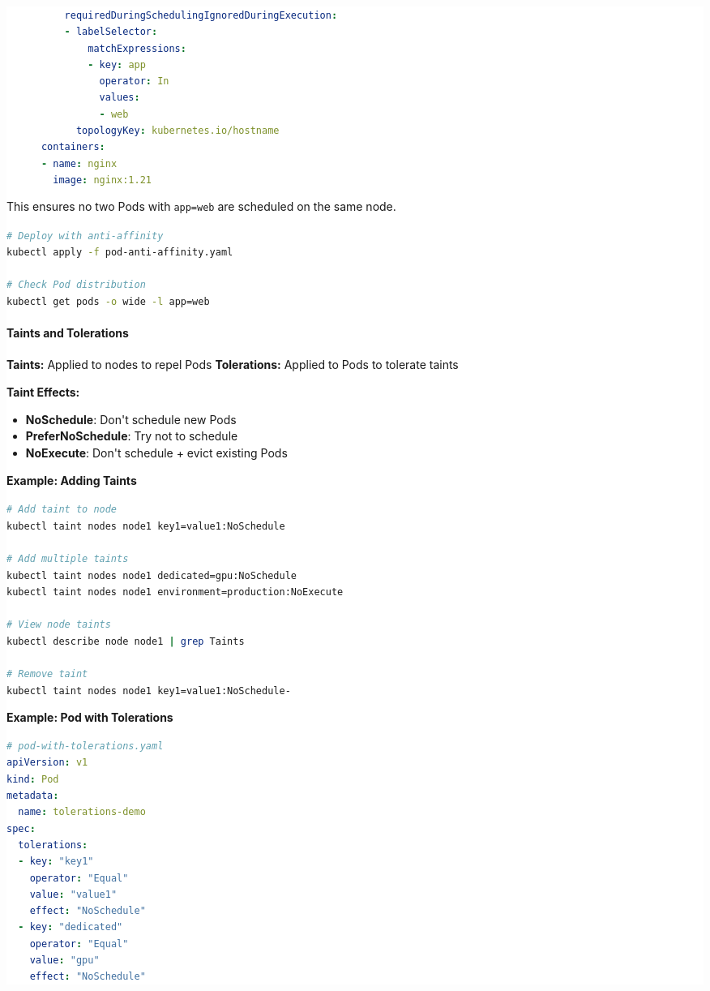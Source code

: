 ```yaml
          requiredDuringSchedulingIgnoredDuringExecution:
          - labelSelector:
              matchExpressions:
              - key: app
                operator: In
                values:
                - web
            topologyKey: kubernetes.io/hostname
      containers:
      - name: nginx
        image: nginx:1.21
```

This ensures no two Pods with `app=web` are scheduled on the same node.

```bash
# Deploy with anti-affinity
kubectl apply -f pod-anti-affinity.yaml

# Check Pod distribution
kubectl get pods -o wide -l app=web
```

#### Taints and Tolerations

**Taints:** Applied to nodes to repel Pods
**Tolerations:** Applied to Pods to tolerate taints

**Taint Effects:**
- **NoSchedule**: Don't schedule new Pods
- **PreferNoSchedule**: Try not to schedule
- **NoExecute**: Don't schedule + evict existing Pods

**Example: Adding Taints**

```bash
# Add taint to node
kubectl taint nodes node1 key1=value1:NoSchedule

# Add multiple taints
kubectl taint nodes node1 dedicated=gpu:NoSchedule
kubectl taint nodes node1 environment=production:NoExecute

# View node taints
kubectl describe node node1 | grep Taints

# Remove taint
kubectl taint nodes node1 key1=value1:NoSchedule-
```

**Example: Pod with Tolerations**

```yaml
# pod-with-tolerations.yaml
apiVersion: v1
kind: Pod
metadata:
  name: tolerations-demo
spec:
  tolerations:
  - key: "key1"
    operator: "Equal"
    value: "value1"
    effect: "NoSchedule"
  - key: "dedicated"
    operator: "Equal"
    value: "gpu"
    effect: "NoSchedule"
```